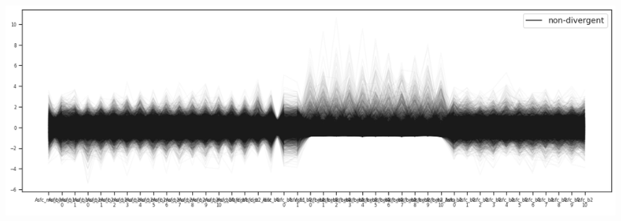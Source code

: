 


    
![png](Statistical_Model_TwoFactor_filter_weak_files/Statistical_Model_TwoFactor_filter_weak_112_3.png)
    



    